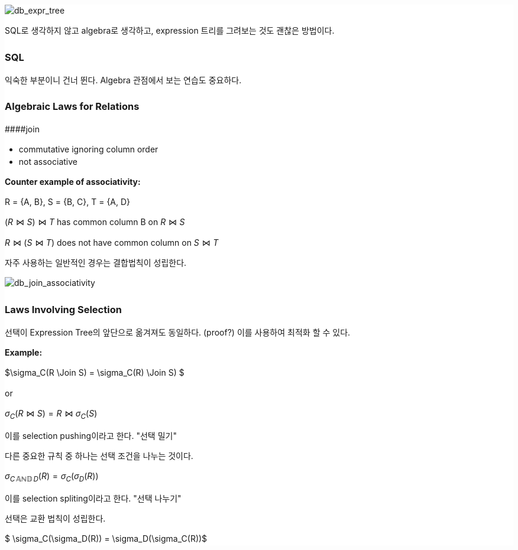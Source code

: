 ![db_expr_tree](D:\laxtools\article\programming\database\db_expr_tree.png)

SQL로 생각하지 않고 algebra로 생각하고, expression 트리를 그려보는 것도 괜찮은 방법이다. 



### SQL 

익숙한 부분이니 건너 뛴다. Algebra 관점에서 보는 연습도 중요하다. 



### Algebraic Laws for Relations 



####join

- commutative ignoring column order 
- not associative 



**Counter example of associativity:** 

R = {A, B}, S = {B, C}, T = {A, D}

$(R \Join S) \Join T$ has common column B on $R \Join S$ 

$R \Join (S \Join T)$ does not have common column on $S\Join T$ 



자주 사용하는 일반적인 경우는 결합법칙이 성립한다. 

![db_join_associativity](D:\laxtools\article\programming\database\db_join_associativity.png)



### Laws Involving Selection 

선택이 Expression Tree의 앞단으로 옮겨져도 동일하다. (proof?) 이를 사용하여 최적화 할 수 있다. 

**Example:** 

$\sigma_C(R \Join S) = \sigma_C(R) \Join S) $

or 

$\sigma_C(R \Join S) = R \Join \sigma_C(S)$



이를 selection pushing이라고 한다. "선택 밀기"

다른 중요한 규칙 중 하나는 선택 조건을 나누는 것이다. 

$\sigma_{C \, \mathbb{AND} \, D}(R) = \sigma_C(\sigma_D(R))$

이를 selection spliting이라고 한다. "선택 나누기"



선택은 교환 법칙이 성립한다. 

$ \sigma_C(\sigma_D(R)) = \sigma_D(\sigma_C(R))$
